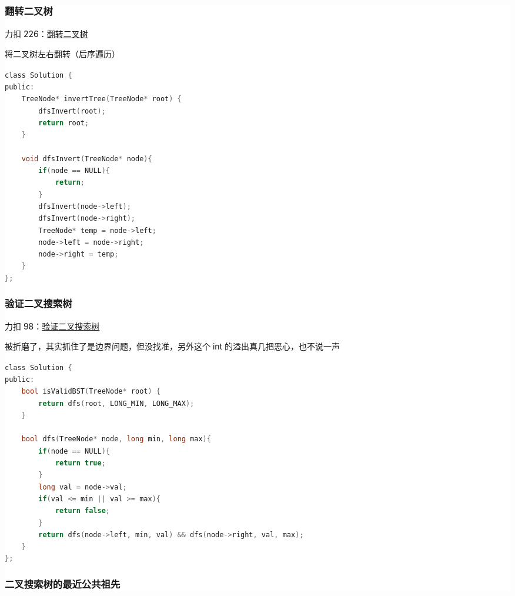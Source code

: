 ### 翻转二叉树

力扣 226：[翻转二叉树](https://leetcode.cn/problems/invert-binary-tree/)

将二叉树左右翻转（后序遍历）

```c
class Solution {
public:
    TreeNode* invertTree(TreeNode* root) {
        dfsInvert(root);
        return root;
    }

    void dfsInvert(TreeNode* node){
        if(node == NULL){
            return;
        }
        dfsInvert(node->left);
        dfsInvert(node->right);
        TreeNode* temp = node->left;
        node->left = node->right;
        node->right = temp;
    }
};
```

### 验证二叉搜索树

力扣 98：[验证二叉搜索树](https://leetcode.cn/problems/validate-binary-search-tree/)

被折磨了，其实抓住了是边界问题，但没找准，另外这个 int 的溢出真几把恶心，也不说一声

```c
class Solution {
public:
    bool isValidBST(TreeNode* root) {
        return dfs(root, LONG_MIN, LONG_MAX);
    }

    bool dfs(TreeNode* node, long min, long max){
        if(node == NULL){
            return true;
        }
        long val = node->val;
        if(val <= min || val >= max){
            return false;
        }
        return dfs(node->left, min, val) && dfs(node->right, val, max);
    }
};
```

### 二叉搜索树的最近公共祖先
